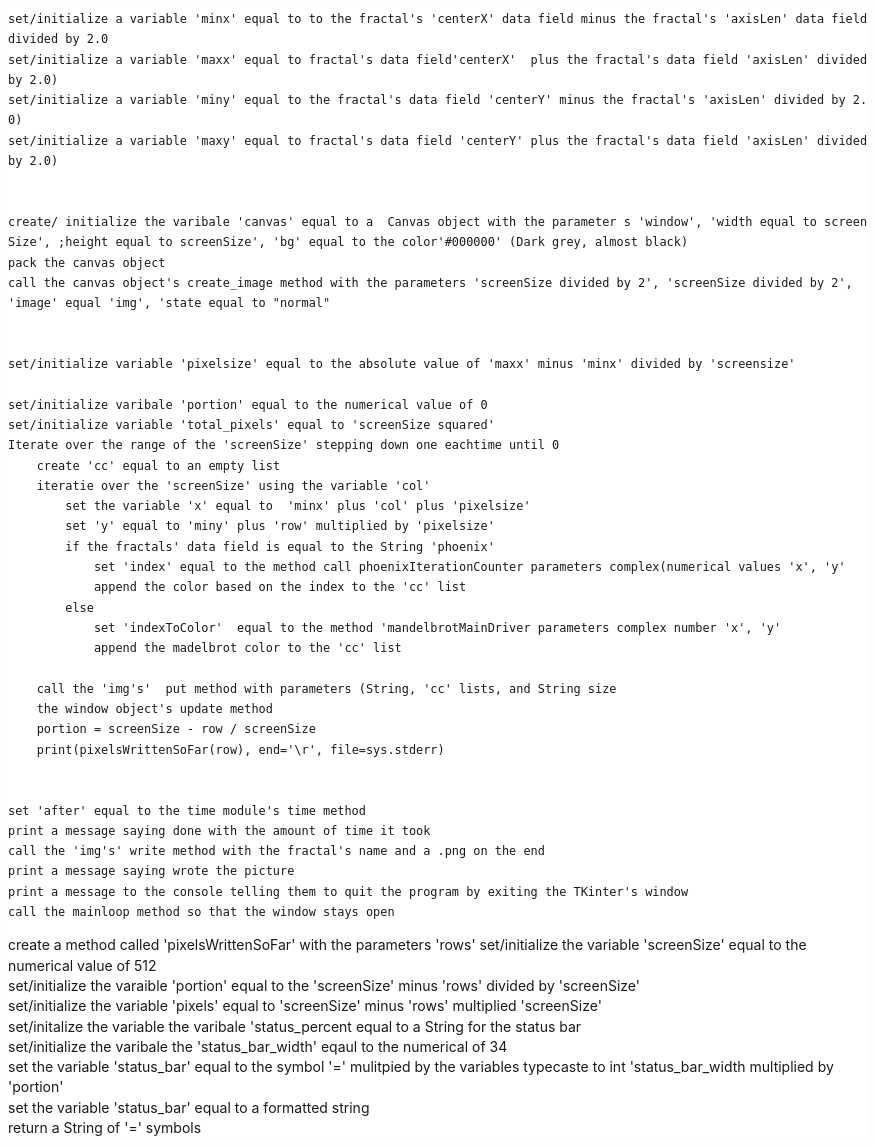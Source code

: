 	    	       
    set/initialize a variable 'minx' equal to to the fractal's 'centerX' data field minus the fractal's 'axisLen' data field divided by 2.0  	    	       
    set/initialize a variable 'maxx' equal to fractal's data field'centerX'  plus the fractal's data field 'axisLen' divided by 2.0)  	    	       
    set/initialize a variable 'miny' equal to the fractal's data field 'centerY' minus the fractal's 'axisLen' divided by 2.0)  	    	       
    set/initialize a variable 'maxy' equal to fractal's data field 'centerY' plus the fractal's data field 'axisLen' divided by 2.0)  	    	       

        	       
    create/ initialize the varibale 'canvas' equal to a  Canvas object with the parameter s 'window', 'width equal to screenSize', ;height equal to screenSize', 'bg' equal to the color'#000000' (Dark grey, almost black)  	    	       
    pack the canvas object  	    	       
    call the canvas object's create_image method with the parameters 'screenSize divided by 2', 'screenSize divided by 2', 'image' equal 'img', 'state equal to "normal"  	    	       

     	       
    set/initialize variable 'pixelsize' equal to the absolute value of 'maxx' minus 'minx' divided by 'screensize' 

    set/initialize varibale 'portion' equal to the numerical value of 0  	    	       
    set/initialize variable 'total_pixels' equal to 'screenSize squared'  	    	       
    Iterate over the range of the 'screenSize' stepping down one eachtime until 0 	    	       
        create 'cc' equal to an empty list  	    	       
        iteratie over the 'screenSize' using the variable 'col'    	       
            set the variable 'x' equal to  'minx' plus 'col' plus 'pixelsize'  	    	       
            set 'y' equal to 'miny' plus 'row' multiplied by 'pixelsize'
            if the fractals' data field is equal to the String 'phoenix'     	       
                set 'index' equal to the method call phoenixIterationCounter parameters complex(numerical values 'x', 'y' 
                append the color based on the index to the 'cc' list   	  
            else
                set 'indexToColor'  equal to the method 'mandelbrotMainDriver parameters complex number 'x', 'y'  	    	       
                append the madelbrot color to the 'cc' list  
                
        call the 'img's'  put method with parameters (String, 'cc' lists, and String size  	    	       
        the window object's update method  	    	       
        portion = screenSize - row / screenSize  	    	           	       
        print(pixelsWrittenSoFar(row), end='\r', file=sys.stderr)    	

  	    	       
    set 'after' equal to the time module's time method   	    	       
    print a message saying done with the amount of time it took 	    	       
    call the 'img's' write method with the fractal's name and a .png on the end  	    	       
    print a message saying wrote the picture  	    	       	    	       
    print a message to the console telling them to quit the program by exiting the TKinter's window
    call the mainloop method so that the window stays open 
    
create a method called 'pixelsWrittenSoFar' with the parameters 'rows'
    set/initialize the variable 'screenSize' equal to the numerical value of 512  	    	       
    set/initialize the varaible 'portion' equal to the  'screenSize' minus 'rows' divided by 'screenSize'  	    	       
    set/initialize the variable 'pixels' equal to 'screenSize' minus 'rows' multiplied 'screenSize'  	    	       
    set/initalize the variable the varibale 'status_percent equal to a String for the status bar	    	       
    set/initialize the varibale the 'status_bar_width' eqaul to the numerical of 34  	    	       
    set the variable 'status_bar'  equal to the symbol '=' mulitpied by the variables typecaste to int 'status_bar_width multiplied by 'portion'   	       
    set the variable 'status_bar' equal to a formatted string 	    	        	    	       
    return a String of '=' symbols
